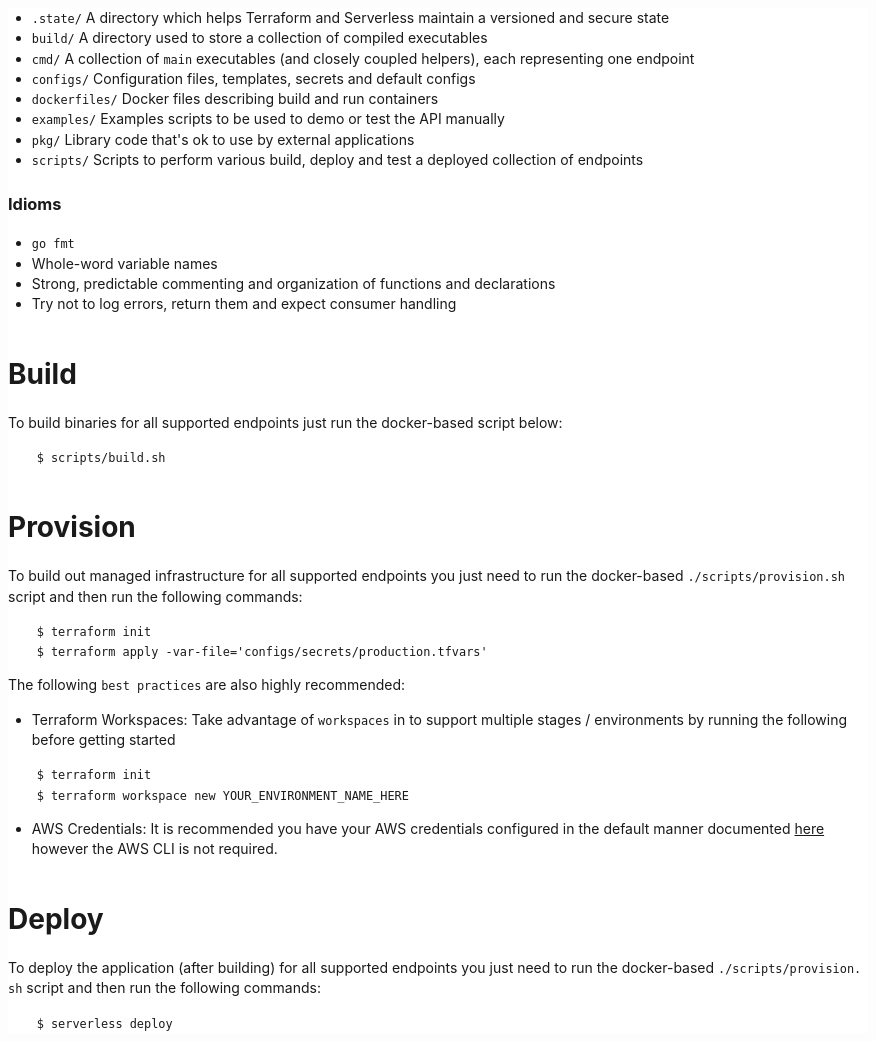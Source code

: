 * `.state/` A directory which helps Terraform and Serverless maintain a versioned and secure state
* `build/` A directory used to store a collection of compiled executables
* `cmd/` A collection of `main` executables (and closely coupled helpers), each representing one endpoint
* `configs/` Configuration files, templates, secrets and default configs
* `dockerfiles/` Docker files describing build and run containers
* `examples/` Examples scripts to be used to demo or test the API manually
* `pkg/` Library code that's ok to use by external applications
* `scripts/` Scripts to perform various build, deploy and test a deployed collection of endpoints

### Idioms
* `go fmt`
* Whole-word variable names
* Strong, predictable commenting and organization of functions and declarations 
* Try not to log errors, return them and expect consumer handling

Build
===========
To build binaries for all supported endpoints just run the docker-based script below:

```
    $ scripts/build.sh
```

Provision
===========
To build out managed infrastructure for all supported endpoints you just need to run the docker-based `./scripts/provision.sh` script and then run the following commands:

```
    $ terraform init
    $ terraform apply -var-file='configs/secrets/production.tfvars'
```

The following `best practices` are also highly recommended:
 
 - Terraform Workspaces: Take advantage of `workspaces` in to support multiple stages / environments by running the following before getting started

```
    $ terraform init
    $ terraform workspace new YOUR_ENVIRONMENT_NAME_HERE
```

  - AWS Credentials: It is recommended you have your AWS credentials configured in the default manner documented [here](https://docs.aws.amazon.com/cli/latest/userguide/cli-config-files.html) however the AWS CLI is not required.

Deploy
===========
To deploy the application (after building) for all supported endpoints you just need to run the docker-based `./scripts/provision.sh` script and then run the following commands:

```
    $ serverless deploy
```
